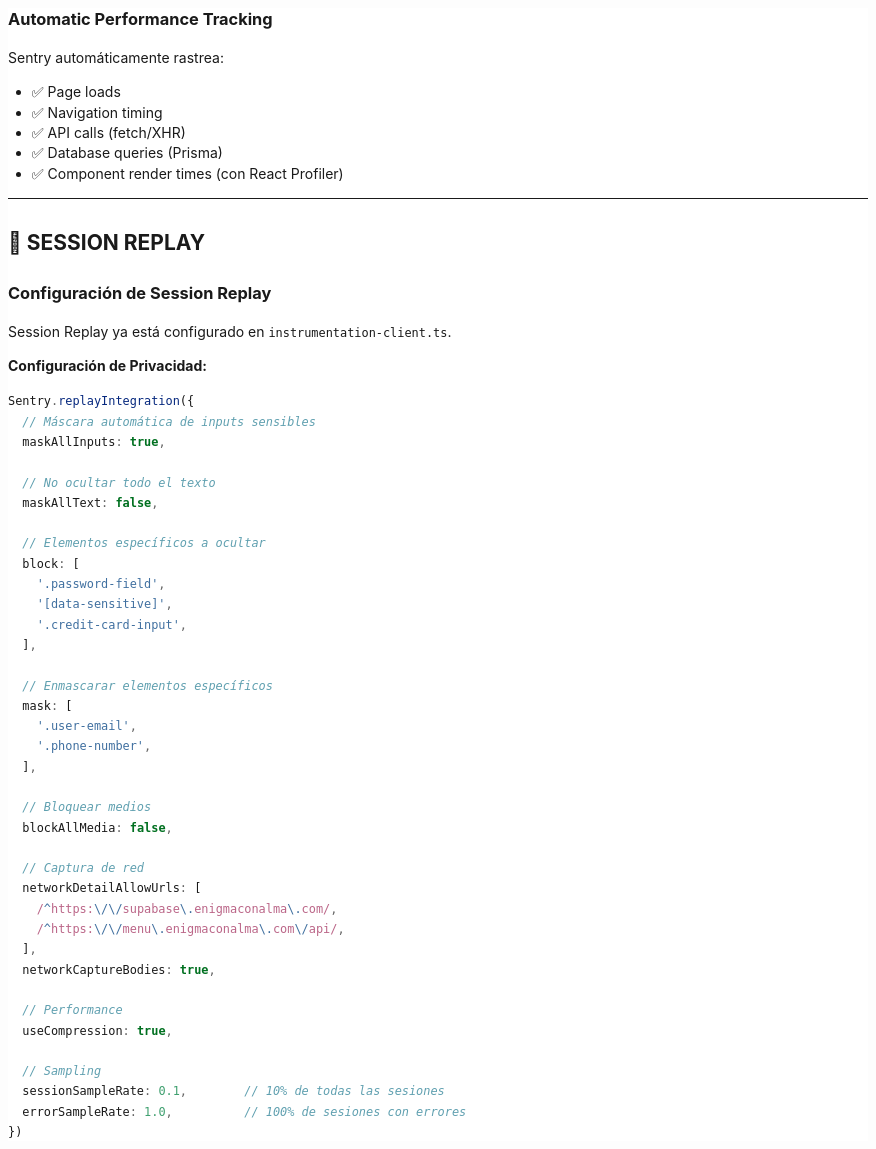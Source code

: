 ### Automatic Performance Tracking

Sentry automáticamente rastrea:
- ✅ Page loads
- ✅ Navigation timing
- ✅ API calls (fetch/XHR)
- ✅ Database queries (Prisma)
- ✅ Component render times (con React Profiler)

---

## 🎥 SESSION REPLAY

### Configuración de Session Replay

Session Replay ya está configurado en `instrumentation-client.ts`.

**Configuración de Privacidad:**

```typescript
Sentry.replayIntegration({
  // Máscara automática de inputs sensibles
  maskAllInputs: true,

  // No ocultar todo el texto
  maskAllText: false,

  // Elementos específicos a ocultar
  block: [
    '.password-field',
    '[data-sensitive]',
    '.credit-card-input',
  ],

  // Enmascarar elementos específicos
  mask: [
    '.user-email',
    '.phone-number',
  ],

  // Bloquear medios
  blockAllMedia: false,

  // Captura de red
  networkDetailAllowUrls: [
    /^https:\/\/supabase\.enigmaconalma\.com/,
    /^https:\/\/menu\.enigmaconalma\.com\/api/,
  ],
  networkCaptureBodies: true,

  // Performance
  useCompression: true,

  // Sampling
  sessionSampleRate: 0.1,        // 10% de todas las sesiones
  errorSampleRate: 1.0,          // 100% de sesiones con errores
})
```
